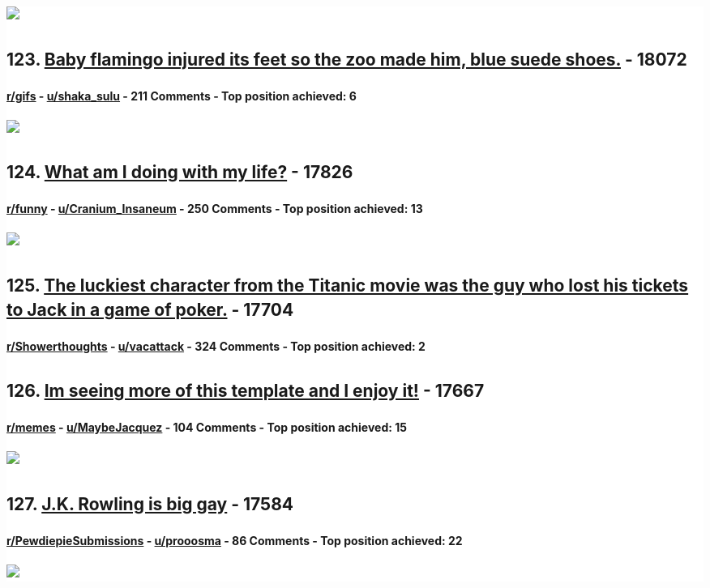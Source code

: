 <a href="https://i.redd.it/h9bzfh8172o21.jpg"><img src="https://b.thumbs.redditmedia.com/QdztYBsLkETt4obfmE3iCrPBAFxVG1sTZ4rvhzweNpo.jpg"></img></a>

## 123. [Baby flamingo injured its feet so the zoo made him, blue suede shoes.](http://reddit.com/r/gifs/comments/b5095g/baby_flamingo_injured_its_feet_so_the_zoo_made/) - 18072
#### [r/gifs](http://reddit.com/r/gifs) - [u/shaka_sulu](http://reddit.com/u/shaka_sulu) - 211 Comments - Top position achieved: 6

<a href="https://i.imgur.com/5BL6FeJ.gifv"><img src="https://a.thumbs.redditmedia.com/k0FoUP4M_ugajHUv4K1T-_9HI_lHBs1cDx--GuaByx0.jpg"></img></a>

## 124. [What am I doing with my life?](http://reddit.com/r/funny/comments/b501lw/what_am_i_doing_with_my_life/) - 17826
#### [r/funny](http://reddit.com/r/funny) - [u/Cranium_Insaneum](http://reddit.com/u/Cranium_Insaneum) - 250 Comments - Top position achieved: 13

<a href="https://i.redd.it/oq9a2ow474o21.gif"><img src="https://b.thumbs.redditmedia.com/yMAXCD6WcqOtFlam3ZDxfM9CqPLQ6qHKhZz1WI5vN1E.jpg"></img></a>

## 125. [The luckiest character from the Titanic movie was the guy who lost his tickets to Jack in a game of poker.](http://reddit.com/r/Showerthoughts/comments/b504ki/the_luckiest_character_from_the_titanic_movie_was/) - 17704
#### [r/Showerthoughts](http://reddit.com/r/Showerthoughts) - [u/vacattack](http://reddit.com/u/vacattack) - 324 Comments - Top position achieved: 2

## 126. [Im seeing more of this template and I enjoy it!](http://reddit.com/r/memes/comments/b53lps/im_seeing_more_of_this_template_and_i_enjoy_it/) - 17667
#### [r/memes](http://reddit.com/r/memes) - [u/MaybeJacquez](http://reddit.com/u/MaybeJacquez) - 104 Comments - Top position achieved: 15

<a href="https://i.redd.it/6ixzm7nkq5o21.jpg"><img src="https://b.thumbs.redditmedia.com/DKxdSkDq8yp8vEEp30E0Fepdykh8V_65_-OgxSIE-pM.jpg"></img></a>

## 127. [J.K. Rowling is big gay](http://reddit.com/r/PewdiepieSubmissions/comments/b4tj7z/jk_rowling_is_big_gay/) - 17584
#### [r/PewdiepieSubmissions](http://reddit.com/r/PewdiepieSubmissions) - [u/prooosma](http://reddit.com/u/prooosma) - 86 Comments - Top position achieved: 22

<a href="https://i.redd.it/f9xc91m5m0o21.jpg"><img src="https://b.thumbs.redditmedia.com/hYReYMc6zn0J0k289v3yO-TJ_BlMq3xtk2hmSgJf5mA.jpg"></img></a>
